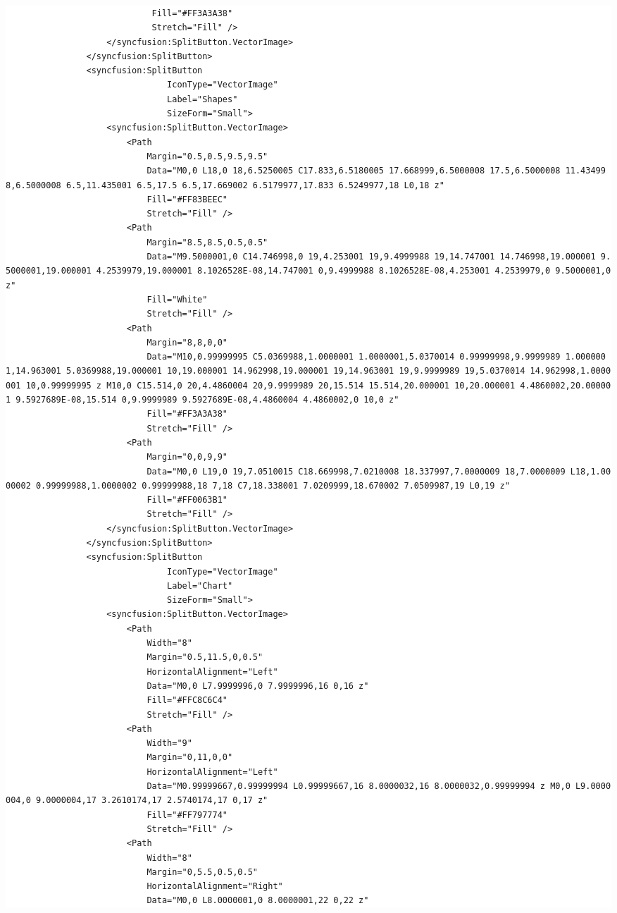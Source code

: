                                  Fill="#FF3A3A38"
                                 Stretch="Fill" />
                        </syncfusion:SplitButton.VectorImage>
                    </syncfusion:SplitButton>
                    <syncfusion:SplitButton
                                    IconType="VectorImage"
                                    Label="Shapes"
                                    SizeForm="Small">
                        <syncfusion:SplitButton.VectorImage>
                            <Path
                                Margin="0.5,0.5,9.5,9.5"
                                Data="M0,0 L18,0 18,6.5250005 C17.833,6.5180005 17.668999,6.5000008 17.5,6.5000008 11.434998,6.5000008 6.5,11.435001 6.5,17.5 6.5,17.669002 6.5179977,17.833 6.5249977,18 L0,18 z"
                                Fill="#FF83BEEC"
                                Stretch="Fill" />
                            <Path
                                Margin="8.5,8.5,0.5,0.5"
                                Data="M9.5000001,0 C14.746998,0 19,4.253001 19,9.4999988 19,14.747001 14.746998,19.000001 9.5000001,19.000001 4.2539979,19.000001 8.1026528E-08,14.747001 0,9.4999988 8.1026528E-08,4.253001 4.2539979,0 9.5000001,0 z"
                                Fill="White"
                                Stretch="Fill" />
                            <Path
                                Margin="8,8,0,0"
                                Data="M10,0.99999995 C5.0369988,1.0000001 1.0000001,5.0370014 0.99999998,9.9999989 1.0000001,14.963001 5.0369988,19.000001 10,19.000001 14.962998,19.000001 19,14.963001 19,9.9999989 19,5.0370014 14.962998,1.0000001 10,0.99999995 z M10,0 C15.514,0 20,4.4860004 20,9.9999989 20,15.514 15.514,20.000001 10,20.000001 4.4860002,20.000001 9.5927689E-08,15.514 0,9.9999989 9.5927689E-08,4.4860004 4.4860002,0 10,0 z"
                                Fill="#FF3A3A38"
                                Stretch="Fill" />
                            <Path
                                Margin="0,0,9,9"
                                Data="M0,0 L19,0 19,7.0510015 C18.669998,7.0210008 18.337997,7.0000009 18,7.0000009 L18,1.0000002 0.99999988,1.0000002 0.99999988,18 7,18 C7,18.338001 7.0209999,18.670002 7.0509987,19 L0,19 z"
                                Fill="#FF0063B1"
                                Stretch="Fill" />
                        </syncfusion:SplitButton.VectorImage>
                    </syncfusion:SplitButton>
                    <syncfusion:SplitButton
                                    IconType="VectorImage"
                                    Label="Chart"
                                    SizeForm="Small">
                        <syncfusion:SplitButton.VectorImage>
                            <Path
                                Width="8"
                                Margin="0.5,11.5,0,0.5"
                                HorizontalAlignment="Left"
                                Data="M0,0 L7.9999996,0 7.9999996,16 0,16 z"
                                Fill="#FFC8C6C4"
                                Stretch="Fill" />
                            <Path
                                Width="9"
                                Margin="0,11,0,0"
                                HorizontalAlignment="Left"
                                Data="M0.99999667,0.99999994 L0.99999667,16 8.0000032,16 8.0000032,0.99999994 z M0,0 L9.0000004,0 9.0000004,17 3.2610174,17 2.5740174,17 0,17 z"
                                Fill="#FF797774"
                                Stretch="Fill" />
                            <Path
                                Width="8"
                                Margin="0,5.5,0.5,0.5"
                                HorizontalAlignment="Right"
                                Data="M0,0 L8.0000001,0 8.0000001,22 0,22 z"